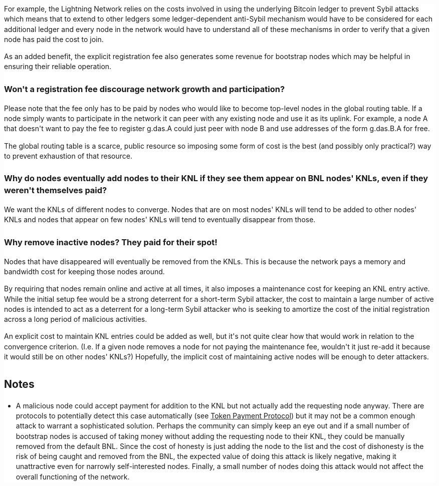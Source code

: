 For example, the Lightning Network relies on the costs involved in using the underlying Bitcoin ledger to prevent Sybil attacks which means that to extend to other ledgers some ledger-dependent anti-Sybil mechanism would have to be considered for each additional ledger and every node in the network would have to understand all of these mechanisms in order to verify that a given node has paid the cost to join.

As an added benefit, the explicit registration fee also generates some revenue for bootstrap nodes which may be helpful in ensuring their reliable operation.

### Won't a registration fee discourage network growth and participation?

Please note that the fee only has to be paid by nodes who would like to become top-level nodes in the global routing table. If a node simply wants to participate in the network it can peer with any existing node and use it as its uplink. For example, a node A that doesn't want to pay the fee to register g.das.A could just peer with node B and use addresses of the form g.das.B.A for free.

The global routing table is a scarce, public resource so imposing some form of cost is the best (and possibly only practical?) way to prevent exhaustion of that resource.

### Why do nodes eventually add nodes to their KNL if they see them appear on BNL nodes' KNLs, even if they weren't themselves paid?

We want the KNLs of different nodes to converge. Nodes that are on most nodes' KNLs will tend to be added to other nodes' KNLs and nodes that appear on few nodes' KNLs will tend to eventually disappear from those.

### Why remove inactive nodes? They paid for their spot!

Nodes that have disappeared will eventually be removed from the KNLs. This is because the network pays a memory and bandwidth cost for keeping those nodes around.

By requiring that nodes remain online and active at all times, it also imposes a maintenance cost for keeping an KNL entry active. While the initial setup fee would be a strong deterrent for a short-term Sybil attacker, the cost to maintain a large number of active nodes is intended to act as a deterrent for a long-term Sybil attacker who is seeking to amortize the cost of the initial registration across a long period of malicious activities.

An explicit cost to maintain KNL entries could be added as well, but it's not quite clear how that would work in relation to the convergence criterion. (I.e. If a given node removes a node for not paying the maintenance fee, wouldn't it just re-add it because it would still be on other nodes' KNLs?) Hopefully, the implicit cost of maintaining active nodes will be enough to deter attackers.


## Notes

- A malicious node could accept payment for addition to the KNL but not actually add the requesting node anyway. There are protocols to potentially detect this case automatically (see [Token Payment Protocol](token-payment-protocol.md)) but it may not be a common enough attack to warrant a sophisticated solution. Perhaps the community can simply keep an eye out and if a small number of bootstrap nodes is accused of taking money without adding the requesting node to their KNL, they could be manually removed from the default BNL. Since the cost of honesty is just adding the node to the list and the cost of dishonesty is the risk of being caught and removed from the BNL, the expected value of doing this attack is likely negative, making it unattractive even for narrowly self-interested nodes. Finally, a small number of nodes doing this attack would not affect the overall functioning of the network.

